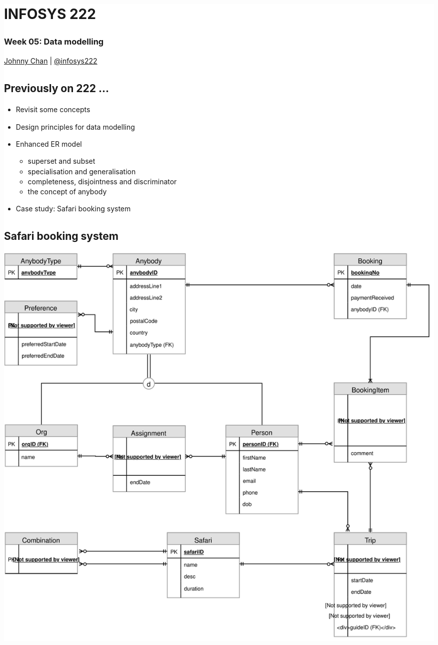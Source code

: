 # <i class="fa fa-database"></i> INFOSYS 222
### Week 05: Data modelling
<i class="fa fa-copyright"></i> [Johnny Chan](mailto:jh.chan@auckland.ac.nz) | <i class="fa fa-twitter"></i> [@infosys222](http://twitter.com/infosys222)



## <i class="fa fa-history"></i> Previously on 222 ...
- Revisit some concepts

- Design principles for data modelling

- Enhanced ER model
	- superset and subset
	- specialisation and generalisation
	- completeness, disjointness and discriminator
	- the concept of anybody

- Case study: Safari booking system



## Safari booking system
![safari](safari.svg)
